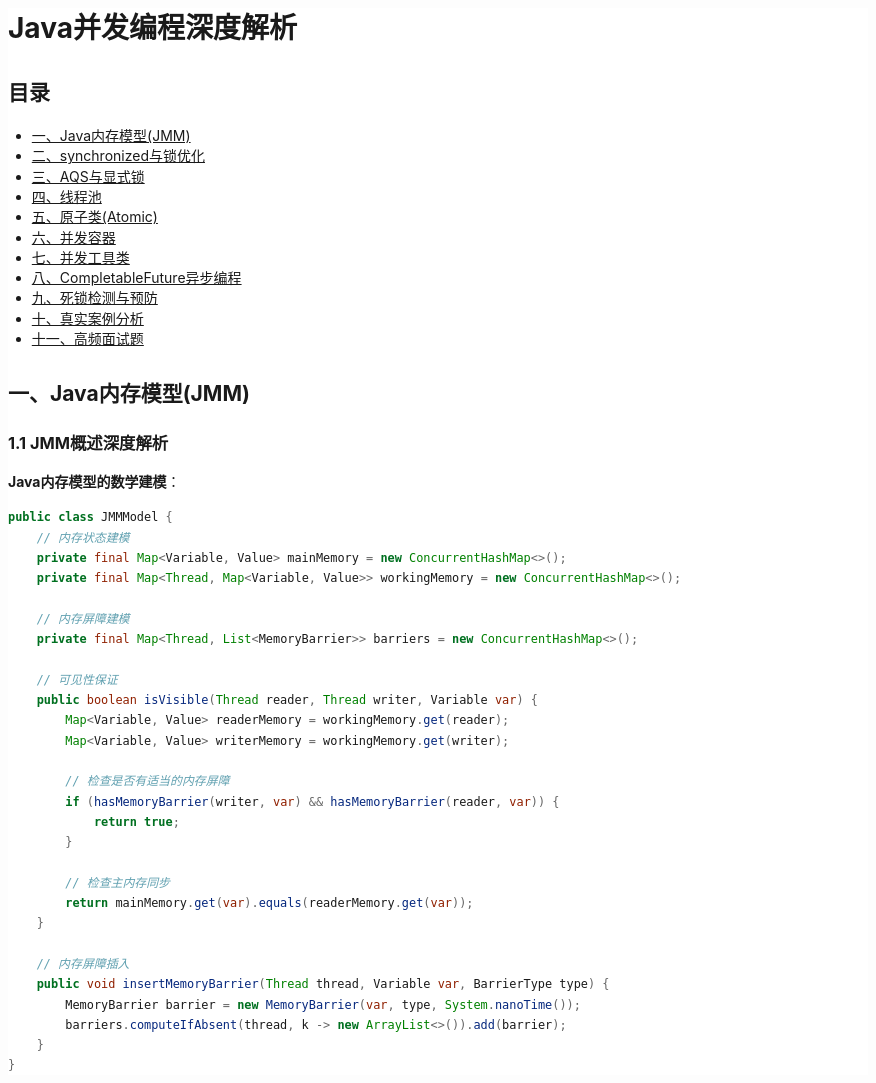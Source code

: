 # Java并发编程深度解析

## 目录
- [一、Java内存模型(JMM)](#一java内存模型jmm)
- [二、synchronized与锁优化](#二synchronized与锁优化)
- [三、AQS与显式锁](#三aqs与显式锁)
- [四、线程池](#四线程池)
- [五、原子类(Atomic)](#五原子类atomic)
- [六、并发容器](#六并发容器)
- [七、并发工具类](#七并发工具类)
- [八、CompletableFuture异步编程](#八completablefuture异步编程)
- [九、死锁检测与预防](#九死锁检测与预防)
- [十、真实案例分析](#十真实案例分析)
- [十一、高频面试题](#十一高频面试题)

## 一、Java内存模型(JMM)

### 1.1 JMM概述深度解析

**Java内存模型的数学建模**：
```java
public class JMMModel {
    // 内存状态建模
    private final Map<Variable, Value> mainMemory = new ConcurrentHashMap<>();
    private final Map<Thread, Map<Variable, Value>> workingMemory = new ConcurrentHashMap<>();
    
    // 内存屏障建模
    private final Map<Thread, List<MemoryBarrier>> barriers = new ConcurrentHashMap<>();
    
    // 可见性保证
    public boolean isVisible(Thread reader, Thread writer, Variable var) {
        Map<Variable, Value> readerMemory = workingMemory.get(reader);
        Map<Variable, Value> writerMemory = workingMemory.get(writer);
        
        // 检查是否有适当的内存屏障
        if (hasMemoryBarrier(writer, var) && hasMemoryBarrier(reader, var)) {
            return true;
        }
        
        // 检查主内存同步
        return mainMemory.get(var).equals(readerMemory.get(var));
    }
    
    // 内存屏障插入
    public void insertMemoryBarrier(Thread thread, Variable var, BarrierType type) {
        MemoryBarrier barrier = new MemoryBarrier(var, type, System.nanoTime());
        barriers.computeIfAbsent(thread, k -> new ArrayList<>()).add(barrier);
    }
}
```
